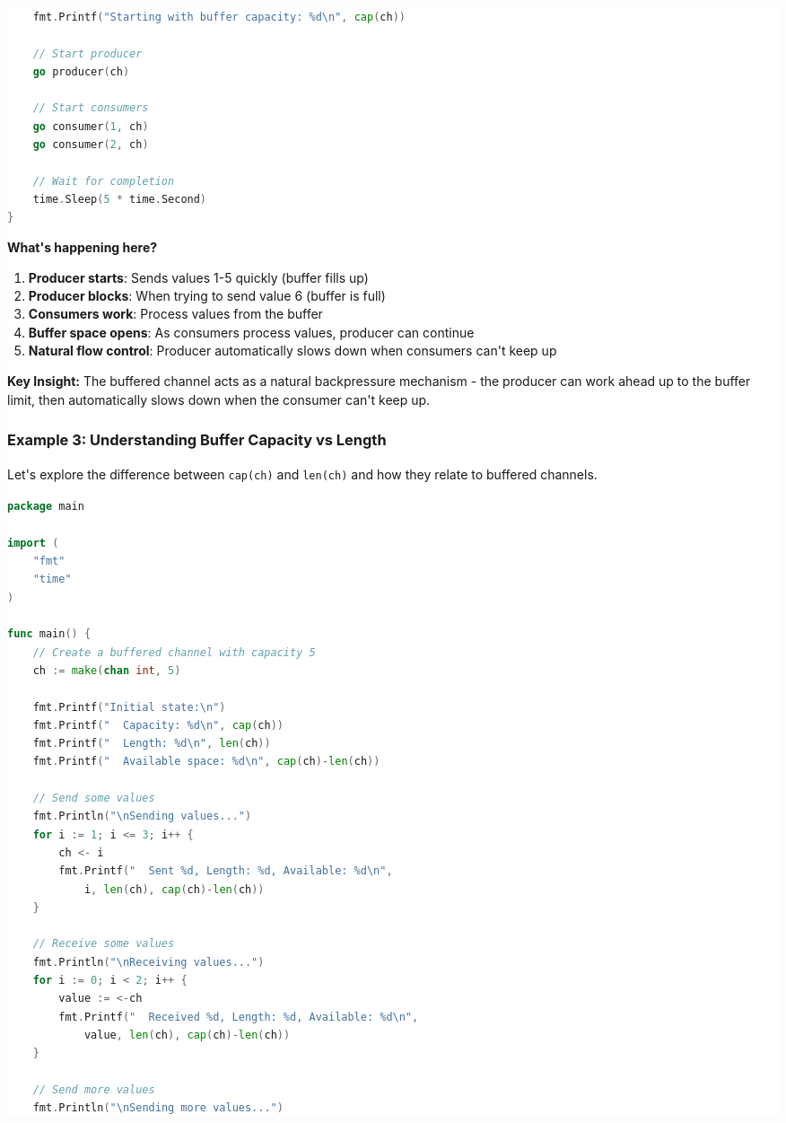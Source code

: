 ```go
    fmt.Printf("Starting with buffer capacity: %d\n", cap(ch))
    
    // Start producer
    go producer(ch)
    
    // Start consumers
    go consumer(1, ch)
    go consumer(2, ch)
    
    // Wait for completion
    time.Sleep(5 * time.Second)
}
```

**What's happening here?**

1. **Producer starts**: Sends values 1-5 quickly (buffer fills up)
2. **Producer blocks**: When trying to send value 6 (buffer is full)
3. **Consumers work**: Process values from the buffer
4. **Buffer space opens**: As consumers process values, producer can continue
5. **Natural flow control**: Producer automatically slows down when consumers can't keep up

**Key Insight:** The buffered channel acts as a natural backpressure mechanism - the producer can work ahead up to the buffer limit, then automatically slows down when the consumer can't keep up.

### Example 3: Understanding Buffer Capacity vs Length

Let's explore the difference between `cap(ch)` and `len(ch)` and how they relate to buffered channels.

```go
package main

import (
    "fmt"
    "time"
)

func main() {
    // Create a buffered channel with capacity 5
    ch := make(chan int, 5)
    
    fmt.Printf("Initial state:\n")
    fmt.Printf("  Capacity: %d\n", cap(ch))
    fmt.Printf("  Length: %d\n", len(ch))
    fmt.Printf("  Available space: %d\n", cap(ch)-len(ch))
    
    // Send some values
    fmt.Println("\nSending values...")
    for i := 1; i <= 3; i++ {
        ch <- i
        fmt.Printf("  Sent %d, Length: %d, Available: %d\n", 
            i, len(ch), cap(ch)-len(ch))
    }
    
    // Receive some values
    fmt.Println("\nReceiving values...")
    for i := 0; i < 2; i++ {
        value := <-ch
        fmt.Printf("  Received %d, Length: %d, Available: %d\n", 
            value, len(ch), cap(ch)-len(ch))
    }
    
    // Send more values
    fmt.Println("\nSending more values...")
```
